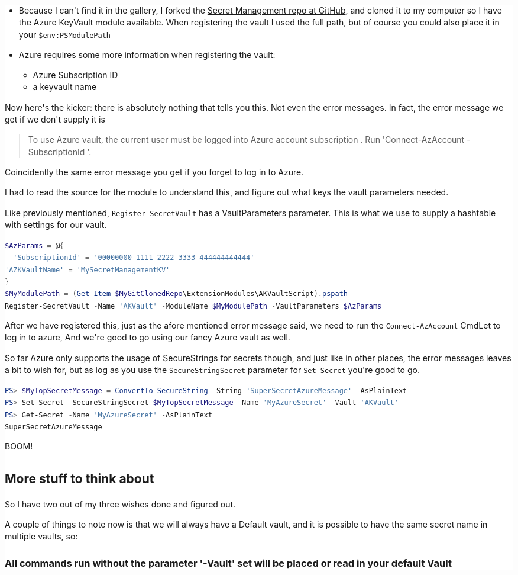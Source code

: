 - Because I can't find it in the gallery, I forked the [Secret Management repo at GitHub](https://github.com/PowerShell/SecretManagement), and cloned it to my computer so I have the Azure KeyVault module available. When registering the vault I used the full path, but of course you could also place it in your `$env:PSModulePath`

- Azure requires some more information when registering the vault:
  - Azure Subscription ID
  - a keyvault name

Now here's the kicker: there is absolutely nothing that tells you this. Not even the error messages.
In fact, the error message we get if we don't supply it is

> To use  Azure vault, the current user must be logged into Azure account subscription . Run 'Connect-AzAccount -SubscriptionId '.

Coincidently the same error message you get if you forget to log in to Azure.

I had to read the source for the module to understand this, and figure out what keys the vault parameters needed.

Like previously mentioned, `Register-SecretVault` has a VaultParameters parameter. This is what we use to supply a hashtable with settings for our vault.

```PowerShell
$AzParams = @{
  'SubscriptionId' = '00000000-1111-2222-3333-444444444444'
'AZKVaultName' = 'MySecretManagementKV'
}
$MyModulePath = (Get-Item $MyGitClonedRepo\ExtensionModules\AKVaultScript).pspath
Register-SecretVault -Name 'AKVault' -ModuleName $MyModulePath -VaultParameters $AzParams
```

After we have registered this, just as the afore mentioned error message said, we need to run the `Connect-AzAccount` CmdLet to log in to azure, And we're good to go using our fancy Azure vault as well.

So far Azure only supports the usage of SecureStrings for secrets though, and just like in other places, the error messages leaves a bit to wish for, but as log as you use the `SecureStringSecret` parameter for `Set-Secret` you're good to go.

```PowerShell
PS> $MyTopSecretMessage = ConvertTo-SecureString -String 'SuperSecretAzureMessage' -AsPlainText
PS> Set-Secret -SecureStringSecret $MyTopSecretMessage -Name 'MyAzureSecret' -Vault 'AKVault'
PS> Get-Secret -Name 'MyAzureSecret' -AsPlainText
SuperSecretAzureMessage
```

BOOM!

## More stuff to think about

So I have two out of my three wishes done and figured out.

A couple of things to note now is that we will always have a Default vault, and it is possible to have the same secret name in multiple vaults, so:

### All commands run without the parameter '-Vault' set will be placed or read in your default Vault
